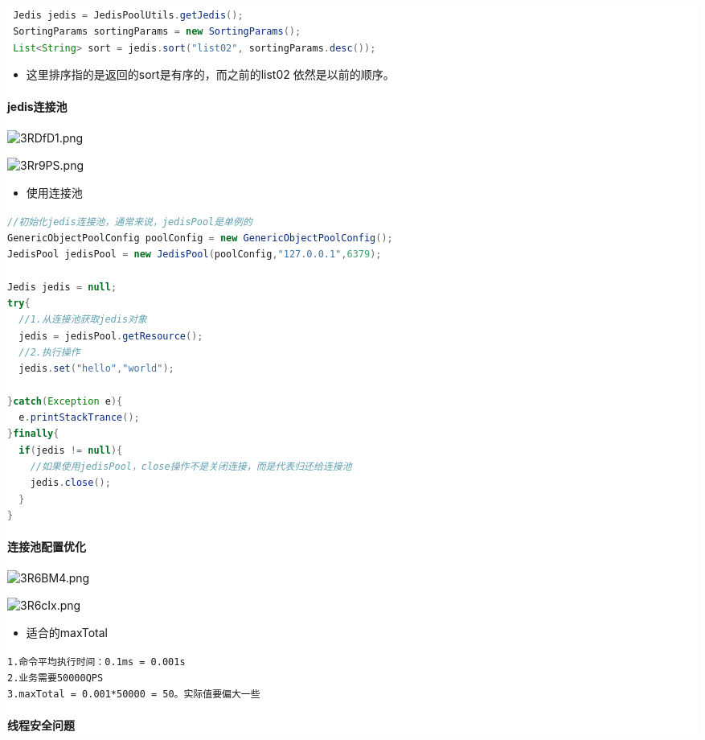 ```java
 Jedis jedis = JedisPoolUtils.getJedis();
 SortingParams sortingParams = new SortingParams();
 List<String> sort = jedis.sort("list02", sortingParams.desc());
```

- 这里排序指的是返回的sort是有序的，而之前的list02 依然是以前的顺序。

#### jedis连接池

![3RDfD1.png](https://s2.ax1x.com/2020/03/02/3RDfD1.png)

![3Rr9PS.png](https://s2.ax1x.com/2020/03/02/3Rr9PS.png)

- 使用连接池

```java
//初始化jedis连接池，通常来说，jedisPool是单例的
GenericObjectPoolConfig poolConfig = new GenericObjectPoolConfig();
JedisPool jedisPool = new JedisPool(poolConfig,"127.0.0.1",6379);

Jedis jedis = null;
try{
  //1.从连接池获取jedis对象
  jedis = jedisPool.getResource();
  //2.执行操作
  jedis.set("hello","world");
  
}catch(Exception e){
  e.printStackTrance();
}finally{
  if(jedis != null){
    //如果使用jedisPool，close操作不是关闭连接，而是代表归还给连接池
    jedis.close();
  }
}
```

#### 连接池配置优化

![3R6BM4.png](https://s2.ax1x.com/2020/03/02/3R6BM4.png)

![3R6cIx.png](https://s2.ax1x.com/2020/03/02/3R6cIx.png)

- 适合的maxTotal

```
1.命令平均执行时间：0.1ms = 0.001s
2.业务需要50000QPS
3.maxTotal = 0.001*50000 = 50。实际值要偏大一些
```



#### 线程安全问题
